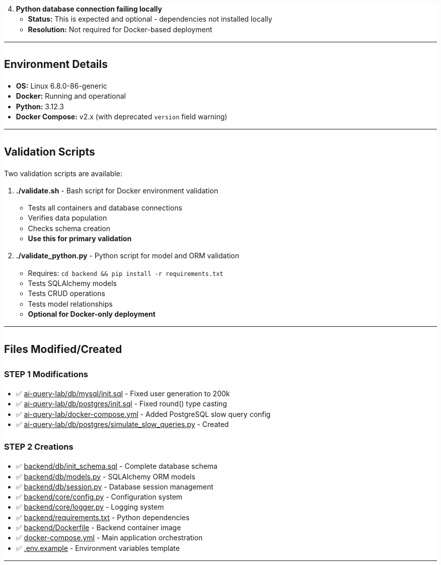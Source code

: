 4. **Python database connection failing locally**
   - **Status:** This is expected and optional - dependencies not installed locally
   - **Resolution:** Not required for Docker-based deployment

---

## Environment Details

- **OS:** Linux 6.8.0-86-generic
- **Docker:** Running and operational
- **Python:** 3.12.3
- **Docker Compose:** v2.x (with deprecated `version` field warning)

---

## Validation Scripts

Two validation scripts are available:

1. **./validate.sh** - Bash script for Docker environment validation
   - Tests all containers and database connections
   - Verifies data population
   - Checks schema creation
   - **Use this for primary validation**

2. **./validate_python.py** - Python script for model and ORM validation
   - Requires: `cd backend && pip install -r requirements.txt`
   - Tests SQLAlchemy models
   - Tests CRUD operations
   - Tests model relationships
   - **Optional for Docker-only deployment**

---

## Files Modified/Created

### STEP 1 Modifications
- ✅ [ai-query-lab/db/mysql/init.sql](ai-query-lab/db/mysql/init.sql) - Fixed user generation to 200k
- ✅ [ai-query-lab/db/postgres/init.sql](ai-query-lab/db/postgres/init.sql) - Fixed round() type casting
- ✅ [ai-query-lab/docker-compose.yml](ai-query-lab/docker-compose.yml) - Added PostgreSQL slow query config
- ✅ [ai-query-lab/db/postgres/simulate_slow_queries.py](ai-query-lab/db/postgres/simulate_slow_queries.py) - Created

### STEP 2 Creations
- ✅ [backend/db/init_schema.sql](backend/db/init_schema.sql) - Complete database schema
- ✅ [backend/db/models.py](backend/db/models.py) - SQLAlchemy ORM models
- ✅ [backend/db/session.py](backend/db/session.py) - Database session management
- ✅ [backend/core/config.py](backend/core/config.py) - Configuration system
- ✅ [backend/core/logger.py](backend/core/logger.py) - Logging system
- ✅ [backend/requirements.txt](backend/requirements.txt) - Python dependencies
- ✅ [backend/Dockerfile](backend/Dockerfile) - Backend container image
- ✅ [docker-compose.yml](docker-compose.yml) - Main application orchestration
- ✅ [.env.example](.env.example) - Environment variables template

---